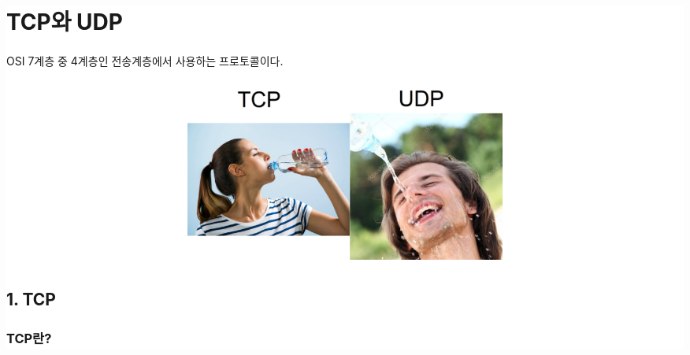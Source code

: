 # TCP와 UDP

OSI 7계층 중 4계층인 전송계층에서 사용하는 프로토콜이다.

<p align="center"><img src="img/network_tcp_and_udp_1.png" alt="network_tcp_and_udp_1" width="400"></p>

## 1. TCP

### TCP란?
